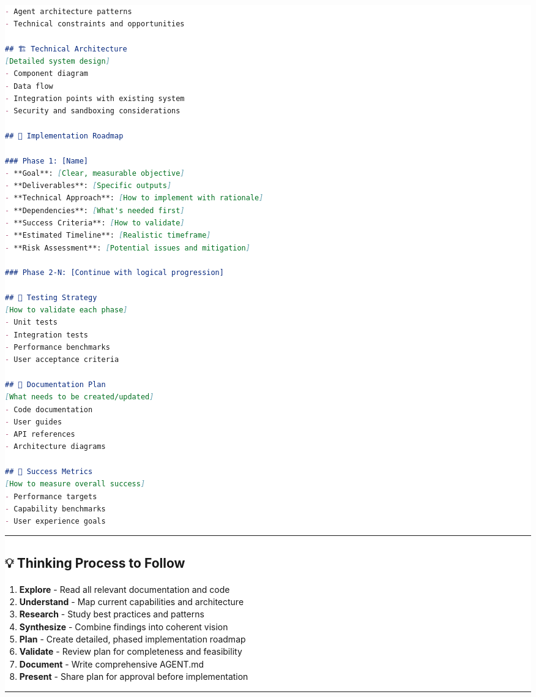 ```markdown
- Agent architecture patterns
- Technical constraints and opportunities

## 🏗️ Technical Architecture
[Detailed system design]
- Component diagram
- Data flow
- Integration points with existing system
- Security and sandboxing considerations

## 🚀 Implementation Roadmap

### Phase 1: [Name]
- **Goal**: [Clear, measurable objective]
- **Deliverables**: [Specific outputs]
- **Technical Approach**: [How to implement with rationale]
- **Dependencies**: [What's needed first]
- **Success Criteria**: [How to validate]
- **Estimated Timeline**: [Realistic timeframe]
- **Risk Assessment**: [Potential issues and mitigation]

### Phase 2-N: [Continue with logical progression]

## 🧪 Testing Strategy
[How to validate each phase]
- Unit tests
- Integration tests
- Performance benchmarks
- User acceptance criteria

## 📖 Documentation Plan
[What needs to be created/updated]
- Code documentation
- User guides
- API references
- Architecture diagrams

## 🎯 Success Metrics
[How to measure overall success]
- Performance targets
- Capability benchmarks
- User experience goals
```

---

## 💡 Thinking Process to Follow

1. **Explore** - Read all relevant documentation and code
2. **Understand** - Map current capabilities and architecture
3. **Research** - Study best practices and patterns
4. **Synthesize** - Combine findings into coherent vision
5. **Plan** - Create detailed, phased implementation roadmap
6. **Validate** - Review plan for completeness and feasibility
7. **Document** - Write comprehensive AGENT.md
8. **Present** - Share plan for approval before implementation

---